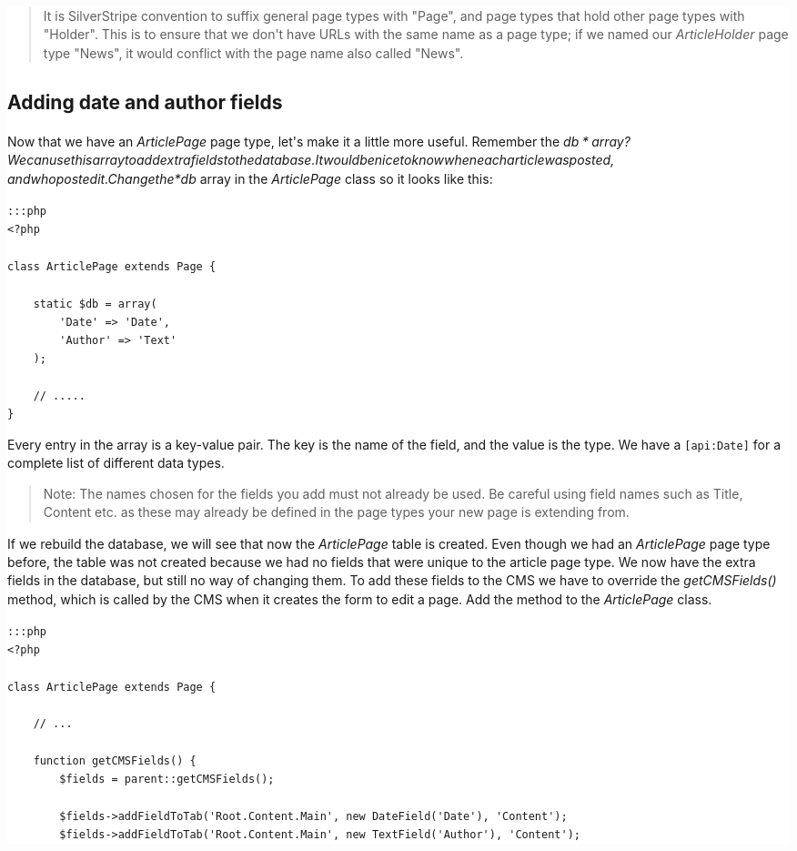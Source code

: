 > It is SilverStripe convention to suffix general page types with "Page", and page types that hold other page types with
> "Holder". This is to ensure that we don't have URLs with the same name as a page type; if we named our *ArticleHolder*
> page type "News", it would conflict with the page name also called "News".

## Adding date and author fields

Now that we have an *ArticlePage* page type, let's make it a little more useful. Remember the *$db* array? We can use
this array to add extra fields to the database. It would be nice to know when each article was posted, and who posted
it. Change the *$db* array in the *ArticlePage* class so it looks like this:

	:::php
	<?php
	
	class ArticlePage extends Page {
	
		static $db = array(
			'Date' => 'Date',
			'Author' => 'Text'
		);
	
		// .....
	}


Every entry in the array is a key-value pair. The key is the name of the field, and the value is the type. We have a
`[api:Date]` for a complete list of different data types.

> Note: The names chosen for the fields you add must not already be used. Be careful using field names such as Title,
> Content etc. as these may already be defined in the page types your new page is extending from.

If we rebuild the database, we will see that now the *ArticlePage* table is created. Even though we had an *ArticlePage*
page type before, the table was not created because we had no fields that were unique to the article page type. We now
have the extra fields in the database, but still no way of changing them. To add these fields to the CMS we have to
override the *getCMSFields()* method, which is called by the CMS when it creates the form to edit a page. Add the
method to the *ArticlePage* class.

	:::php
	<?php
	
	class ArticlePage extends Page {
	
		// ...
	
		function getCMSFields() {
			$fields = parent::getCMSFields();

			$fields->addFieldToTab('Root.Content.Main', new DateField('Date'), 'Content');
			$fields->addFieldToTab('Root.Content.Main', new TextField('Author'), 'Content');
